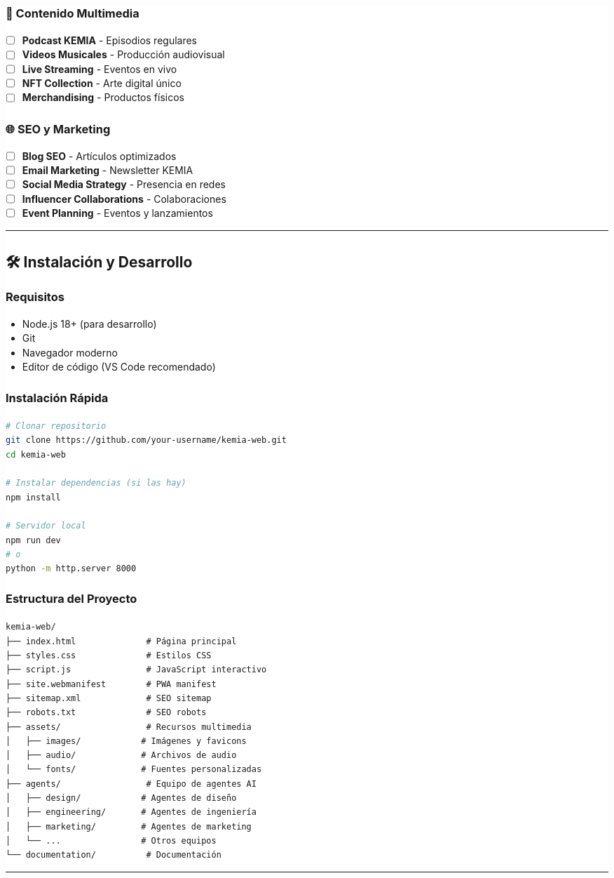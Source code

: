 ### **🎵 Contenido Multimedia**
- [ ] **Podcast KEMIA** - Episodios regulares
- [ ] **Videos Musicales** - Producción audiovisual
- [ ] **Live Streaming** - Eventos en vivo
- [ ] **NFT Collection** - Arte digital único
- [ ] **Merchandising** - Productos físicos

### **🌐 SEO y Marketing**
- [ ] **Blog SEO** - Artículos optimizados
- [ ] **Email Marketing** - Newsletter KEMIA
- [ ] **Social Media Strategy** - Presencia en redes
- [ ] **Influencer Collaborations** - Colaboraciones
- [ ] **Event Planning** - Eventos y lanzamientos

---

## 🛠️ **Instalación y Desarrollo**

### **Requisitos**
- Node.js 18+ (para desarrollo)
- Git
- Navegador moderno
- Editor de código (VS Code recomendado)

### **Instalación Rápida**
```bash
# Clonar repositorio
git clone https://github.com/your-username/kemia-web.git
cd kemia-web

# Instalar dependencias (si las hay)
npm install

# Servidor local
npm run dev
# o
python -m http.server 8000
```

### **Estructura del Proyecto**
```
kemia-web/
├── index.html              # Página principal
├── styles.css              # Estilos CSS
├── script.js               # JavaScript interactivo
├── site.webmanifest        # PWA manifest
├── sitemap.xml             # SEO sitemap
├── robots.txt              # SEO robots
├── assets/                 # Recursos multimedia
│   ├── images/            # Imágenes y favicons
│   ├── audio/             # Archivos de audio
│   └── fonts/             # Fuentes personalizadas
├── agents/                 # Equipo de agentes AI
│   ├── design/            # Agentes de diseño
│   ├── engineering/       # Agentes de ingeniería
│   ├── marketing/         # Agentes de marketing
│   └── ...                # Otros equipos
└── documentation/          # Documentación
```

---